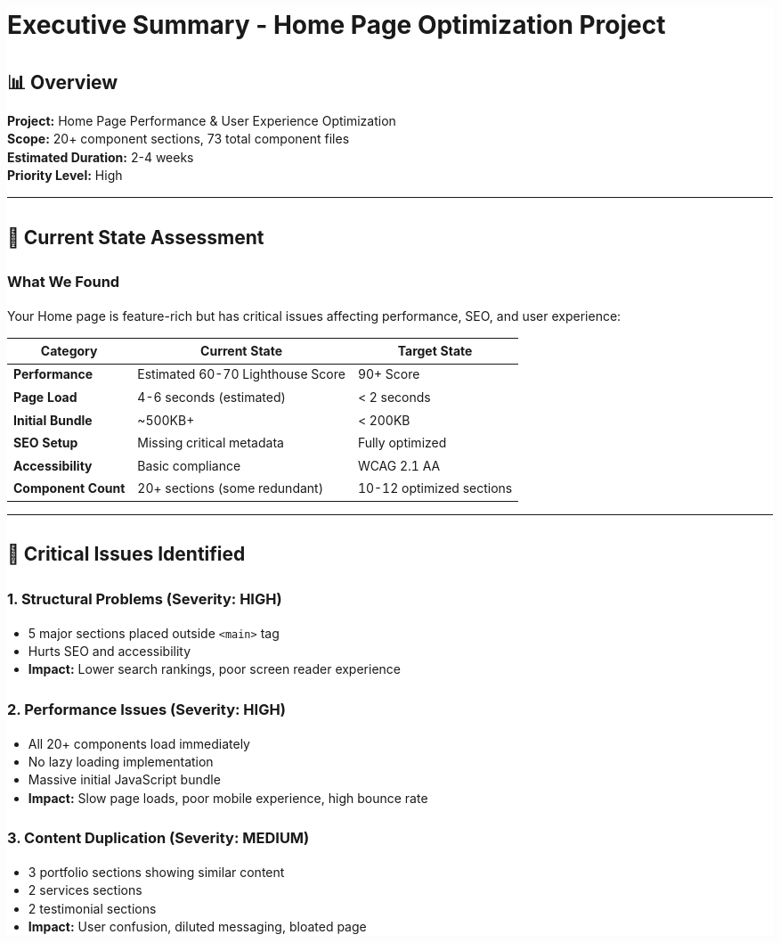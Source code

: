 # Executive Summary - Home Page Optimization Project

## 📊 Overview

**Project:** Home Page Performance & User Experience Optimization  
**Scope:** 20+ component sections, 73 total component files  
**Estimated Duration:** 2-4 weeks  
**Priority Level:** High

---

## 🎯 Current State Assessment

### What We Found

Your Home page is feature-rich but has critical issues affecting performance, SEO, and user experience:

| Category | Current State | Target State |
|----------|--------------|--------------|
| **Performance** | Estimated 60-70 Lighthouse Score | 90+ Score |
| **Page Load** | 4-6 seconds (estimated) | < 2 seconds |
| **Initial Bundle** | ~500KB+ | < 200KB |
| **SEO Setup** | Missing critical metadata | Fully optimized |
| **Accessibility** | Basic compliance | WCAG 2.1 AA |
| **Component Count** | 20+ sections (some redundant) | 10-12 optimized sections |

---

## 🚨 Critical Issues Identified

### 1. **Structural Problems** (Severity: HIGH)
- 5 major sections placed outside `<main>` tag
- Hurts SEO and accessibility
- **Impact:** Lower search rankings, poor screen reader experience

### 2. **Performance Issues** (Severity: HIGH)
- All 20+ components load immediately
- No lazy loading implementation
- Massive initial JavaScript bundle
- **Impact:** Slow page loads, poor mobile experience, high bounce rate

### 3. **Content Duplication** (Severity: MEDIUM)
- 3 portfolio sections showing similar content
- 2 services sections
- 2 testimonial sections
- **Impact:** User confusion, diluted messaging, bloated page

